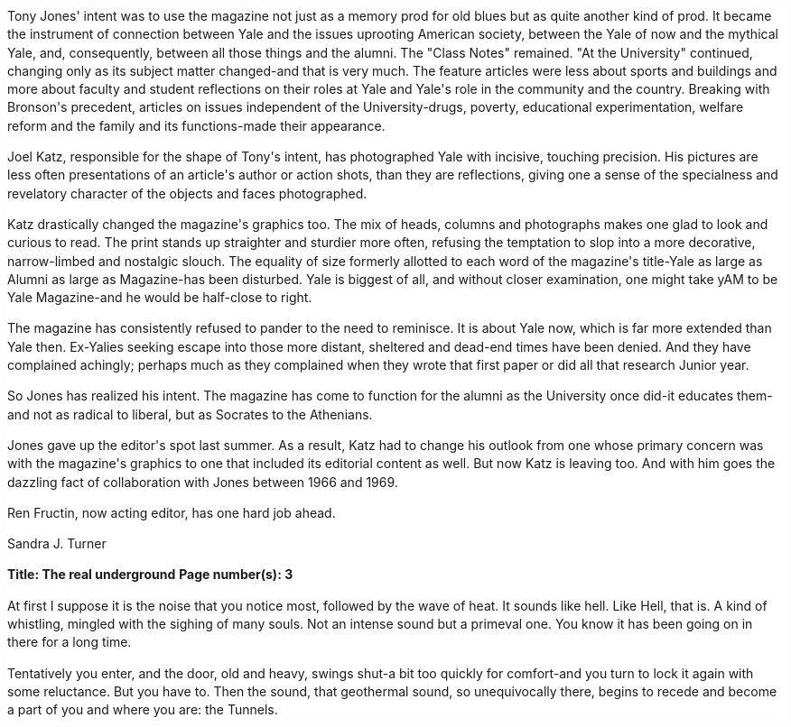 
Tony Jones' intent was to use the magazine not just as a memory prod for old blues but as quite another kind of prod. It became the instrument of connection between Yale and the issues uprooting American society, between the Yale of now and the mythical Yale, and, consequently, between all those things and the alumni. The "Class Notes" remained. "At the University" continued, changing only as its subject matter changed-and that is very much. The feature articles were less about sports and buildings and more about faculty and student reflections on their roles at Yale and Yale's role in the community and the country. Breaking with Bronson's precedent, articles on issues independent of the University-drugs, poverty, educational experimentation, welfare reform and the family and its functions-made their appearance.


Joel Katz, responsible for the shape of Tony's intent, has photographed Yale with incisive, touching precision. His pictures are less often presentations of an article's author or action shots, than they are reflections, giving one a sense of the specialness and revelatory character of the objects and faces photographed.


Katz drastically changed the magazine's graphics too. The mix of heads, columns and photographs makes one glad to look and curious to read. The print stands up straighter and sturdier more often, refusing the temptation to slop into a more decorative, narrow-limbed and nostalgic slouch. The equality of size formerly allotted to each word of the magazine's title-Yale as large as Alumni as large as Magazine-has been disturbed. Yale is biggest of all, and without closer examination, one might take yAM to be Yale Magazine-and he would be half-close to right.


The magazine has consistently refused to pander to the need to reminisce. It is about Yale now, which is far more extended than Yale then. Ex-Yalies seeking escape into those more distant, sheltered and dead-end times have been denied. And they have complained achingly; perhaps much as they complained when they wrote that first paper or did all that research Junior year.


So Jones has realized his intent. The magazine has come to function for the alumni as the University once did-it educates them-and not as radical to liberal, but as Socrates to the Athenians.


Jones gave up the editor's spot last summer. As a result, Katz had to change his outlook from one whose primary concern was with the magazine's graphics to one that included its editorial content as well. But now Katz is leaving too. And with him goes the dazzling fact of collaboration with Jones between 1966 and 1969.


Ren Fructin, now acting editor, has one hard job ahead.


Sandra J. Turner


**Title: The real underground**
**Page number(s): 3**

At first I suppose it is the noise that you notice most, followed by the wave of heat. It sounds like hell. Like Hell, that is. A kind of whistling, mingled with the sighing of many souls. Not an intense sound but a primeval one. You know it has been going on in there for a long time.


Tentatively you enter, and the door, old and heavy, swings shut-a bit too quickly for comfort-and you turn to lock it again with some reluctance. But you have to. Then the sound, that geothermal sound, so unequivocally there, begins to recede and become a part of you and where you are: the Tunnels.

